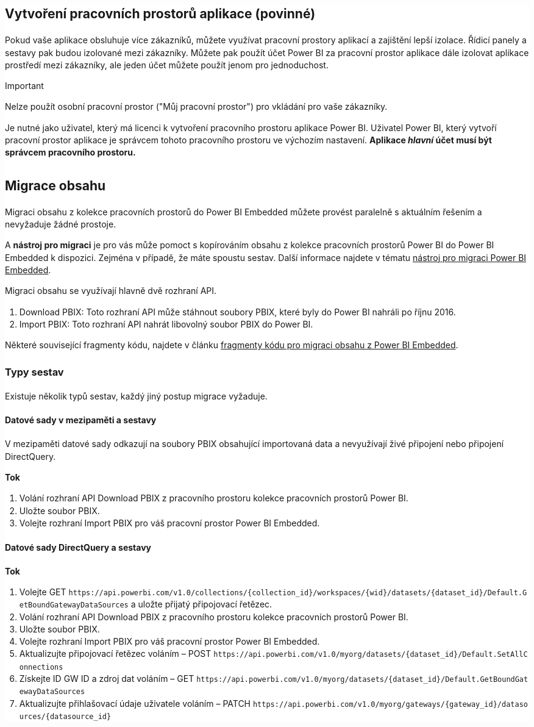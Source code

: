## <a name="create-app-workspaces-required"></a>Vytvoření pracovních prostorů aplikace (povinné)

Pokud vaše aplikace obsluhuje více zákazníků, můžete využívat pracovní prostory aplikací a zajištění lepší izolace. Řídicí panely a sestavy pak budou izolované mezi zákazníky. Můžete pak použít účet Power BI za pracovní prostor aplikace dále izolovat aplikace prostředí mezi zákazníky, ale jeden účet můžete použít jenom pro jednoduchost.

> [!IMPORTANT]
> Nelze použít osobní pracovní prostor ("Můj pracovní prostor") pro vkládání pro vaše zákazníky.

Je nutné jako uživatel, který má licenci k vytvoření pracovního prostoru aplikace Power BI. Uživatel Power BI, který vytvoří pracovní prostor aplikace je správcem tohoto pracovního prostoru ve výchozím nastavení. **Aplikace *hlavní* účet musí být správcem pracovního prostoru.**

## <a name="content-migration"></a>Migrace obsahu

Migraci obsahu z kolekce pracovních prostorů do Power BI Embedded můžete provést paralelně s aktuálním řešením a nevyžaduje žádné prostoje.

A **nástroj pro migraci** je pro vás může pomoct s kopírováním obsahu z kolekce pracovních prostorů Power BI do Power BI Embedded k dispozici. Zejména v případě, že máte spoustu sestav. Další informace najdete v tématu [nástroj pro migraci Power BI Embedded](migrate-tool.md).

Migraci obsahu se využívají hlavně dvě rozhraní API.

1. Download PBIX: Toto rozhraní API může stáhnout soubory PBIX, které byly do Power BI nahráli po říjnu 2016.
2. Import PBIX: Toto rozhraní API nahrát libovolný soubor PBIX do Power BI.

Některé související fragmenty kódu, najdete v článku [fragmenty kódu pro migraci obsahu z Power BI Embedded](migrate-code-snippets.md).

### <a name="report-types"></a>Typy sestav

Existuje několik typů sestav, každý jiný postup migrace vyžaduje.

#### <a name="cached-dataset-and-report"></a>Datové sady v mezipaměti a sestavy

V mezipaměti datové sady odkazují na soubory PBIX obsahující importovaná data a nevyužívají živé připojení nebo připojení DirectQuery.

**Tok**

1. Volání rozhraní API Download PBIX z pracovního prostoru kolekce pracovních prostorů Power BI.
2. Uložte soubor PBIX.
3. Volejte rozhraní Import PBIX pro váš pracovní prostor Power BI Embedded.

#### <a name="directquery-dataset-and-report"></a>Datové sady DirectQuery a sestavy

**Tok**

1. Volejte GET `https://api.powerbi.com/v1.0/collections/{collection_id}/workspaces/{wid}/datasets/{dataset_id}/Default.GetBoundGatewayDataSources` a uložte přijatý připojovací řetězec.
2. Volání rozhraní API Download PBIX z pracovního prostoru kolekce pracovních prostorů Power BI.
3. Uložte soubor PBIX.
4. Volejte rozhraní Import PBIX pro váš pracovní prostor Power BI Embedded.
5. Aktualizujte připojovací řetězec voláním – POST  `https://api.powerbi.com/v1.0/myorg/datasets/{dataset_id}/Default.SetAllConnections`
6. Získejte ID GW ID a zdroj dat voláním – GET `https://api.powerbi.com/v1.0/myorg/datasets/{dataset_id}/Default.GetBoundGatewayDataSources`
7. Aktualizujte přihlašovací údaje uživatele voláním – PATCH `https://api.powerbi.com/v1.0/myorg/gateways/{gateway_id}/datasources/{datasource_id}`
